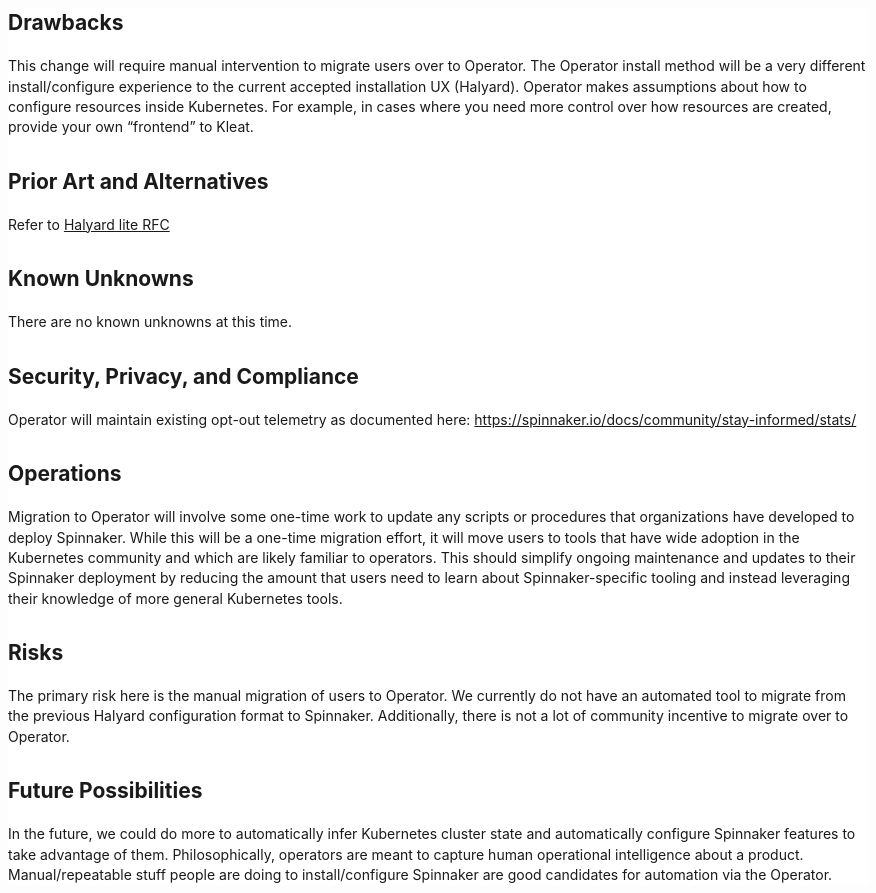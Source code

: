 ## Drawbacks

This change will require manual intervention to migrate users over to Operator. The Operator install method will be a very different install/configure experience to the current accepted installation UX (Halyard). Operator makes assumptions about how to configure resources inside Kubernetes. For example, in cases where you need more control over how resources are created, provide your own “frontend” to Kleat. 

## Prior Art and Alternatives

Refer to [Halyard lite RFC](https://github.com/spinnaker/governance/pull/89)

## Known Unknowns

There are no known unknowns at this time.


## Security, Privacy, and Compliance

Operator will maintain existing opt-out telemetry as documented here: https://spinnaker.io/docs/community/stay-informed/stats/

## Operations

Migration to Operator will involve some one-time work to update any scripts or procedures that organizations have developed to deploy Spinnaker.
While this will be a one-time migration effort, it will move users to tools that have wide adoption in the Kubernetes community and which are likely familiar to operators. This should simplify ongoing maintenance and updates to their Spinnaker deployment by reducing the amount that users need to learn about Spinnaker-specific tooling and instead leveraging their knowledge of more general Kubernetes tools.

## Risks

The primary risk here is the manual migration of users to Operator. We currently do not have an automated tool to migrate from the previous Halyard configuration format to Spinnaker. Additionally, there is not a lot of community incentive to migrate over to Operator. 

## Future Possibilities

In the future, we  could do more to automatically infer Kubernetes cluster state and automatically configure Spinnaker features to take advantage of them. Philosophically, operators are meant to capture human operational intelligence about a product. Manual/repeatable stuff people are doing to install/configure Spinnaker are good candidates for automation via the Operator.
 
